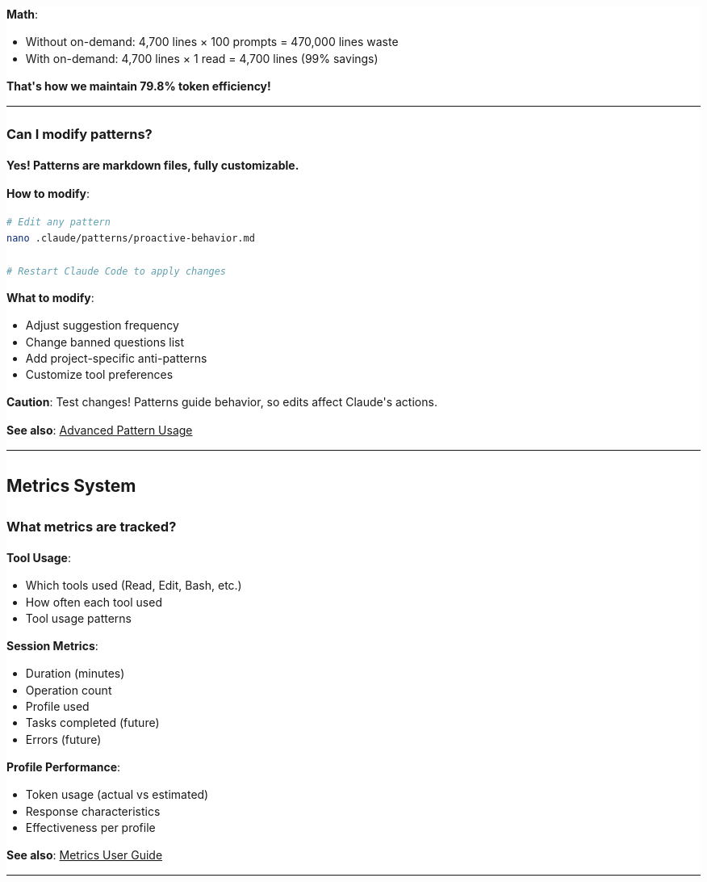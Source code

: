 **Math**:
- Without on-demand: 4,700 lines × 100 prompts = 470,000 lines waste
- With on-demand: 4,700 lines × 1 read = 4,700 lines (99% savings)

**That's how we maintain 79.8% token efficiency!**

---

### Can I modify patterns?

**Yes! Patterns are markdown files, fully customizable.**

**How to modify**:
```bash
# Edit any pattern
nano .claude/patterns/proactive-behavior.md

# Restart Claude Code to apply changes
```

**What to modify**:
- Adjust suggestion frequency
- Change banned questions list
- Add project-specific anti-patterns
- Customize tool preferences

**Caution**: Test changes! Patterns guide behavior, so edits affect Claude's actions.

**See also**: [Advanced Pattern Usage](USER-GUIDE-PATTERNS.md#advanced-usage)

---

## Metrics System

### What metrics are tracked?

**Tool Usage**:
- Which tools used (Read, Edit, Bash, etc.)
- How often each tool used
- Tool usage patterns

**Session Metrics**:
- Duration (minutes)
- Operation count
- Profile used
- Tasks completed (future)
- Errors (future)

**Profile Performance**:
- Token usage (actual vs estimated)
- Response characteristics
- Effectiveness per profile

**See also**: [Metrics User Guide](USER-GUIDE-METRICS.md)

---
